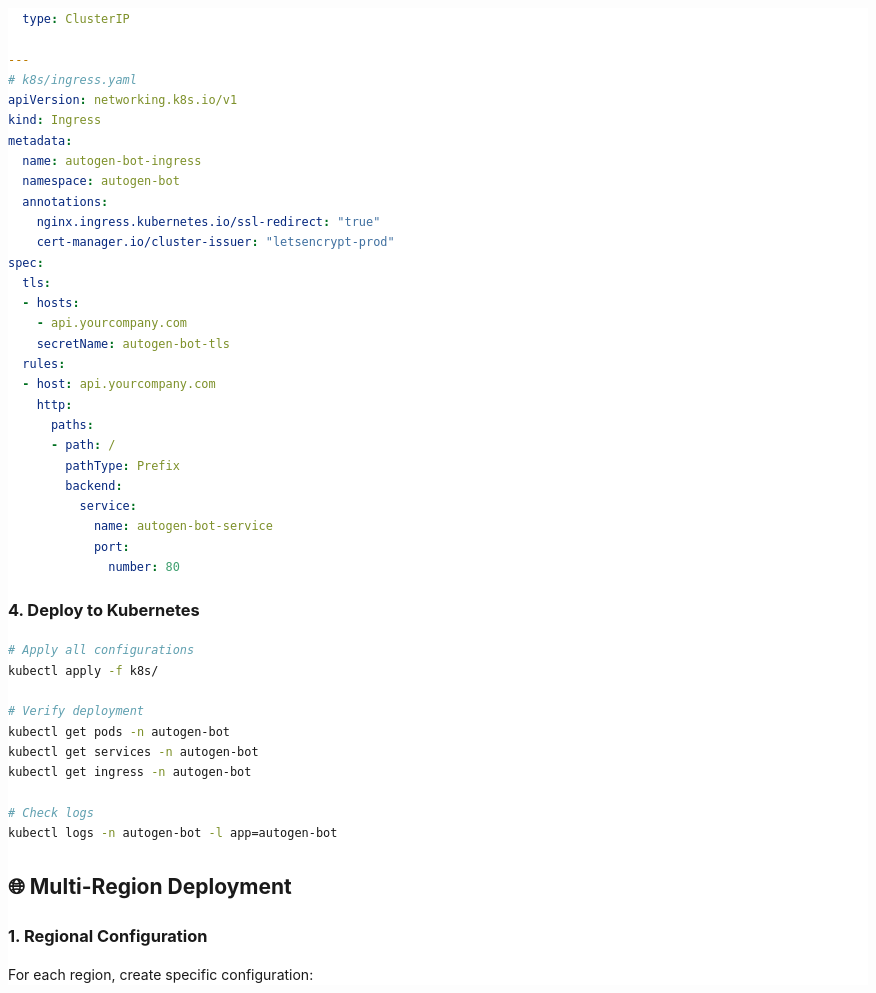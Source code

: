 ```yaml
  type: ClusterIP

---
# k8s/ingress.yaml
apiVersion: networking.k8s.io/v1
kind: Ingress
metadata:
  name: autogen-bot-ingress
  namespace: autogen-bot
  annotations:
    nginx.ingress.kubernetes.io/ssl-redirect: "true"
    cert-manager.io/cluster-issuer: "letsencrypt-prod"
spec:
  tls:
  - hosts:
    - api.yourcompany.com
    secretName: autogen-bot-tls
  rules:
  - host: api.yourcompany.com
    http:
      paths:
      - path: /
        pathType: Prefix
        backend:
          service:
            name: autogen-bot-service
            port:
              number: 80
```

### 4. Deploy to Kubernetes

```bash
# Apply all configurations
kubectl apply -f k8s/

# Verify deployment
kubectl get pods -n autogen-bot
kubectl get services -n autogen-bot
kubectl get ingress -n autogen-bot

# Check logs
kubectl logs -n autogen-bot -l app=autogen-bot
```

## 🌐 Multi-Region Deployment

### 1. Regional Configuration

For each region, create specific configuration:
